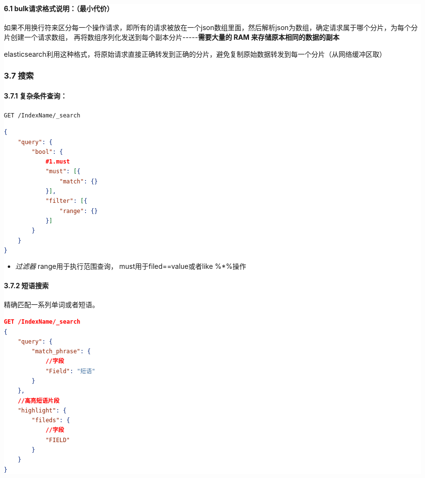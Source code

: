 #### 6.1 bulk请求格式说明：（最小代价）

如果不用换行符来区分每一个操作请求，即所有的请求被放在一个json数组里面，然后解析json为数组，确定请求属于哪个分片，为每个分片创建一个请求数组， 再将数组序列化发送到每个副本分片-----**需要大量的 RAM 来存储原本相同的数据的副本**

elasticsearch利用这种格式，将原始请求直接正确转发到正确的分片，避免复制原始数据转发到每一个分片（从网络缓冲区取）

### 3.7 搜索

#### 3.7.1  复杂条件查询：

```txt
GET /IndexName/_search
```

```json
{
    "query": {
        "bool": {
            #1.must
            "must": [{
                "match": {}
            }],
            "filter": [{
                "range": {}
            }]
        }
    }
}
```

- *过滤器* range用于执行范围查询， must用于filed==value或者like %*%操作

#### 3.7.2  短语搜索

精确匹配一系列单词或者短语。

```json
GET /IndexName/_search
{
    "query": {
        "match_phrase": {
            //字段
            "Field": "短语"
        }
    },
    //高亮短语片段
    "highlight": {
        "fileds": {
            //字段
            "FIELD"
        }
    }
}
```
